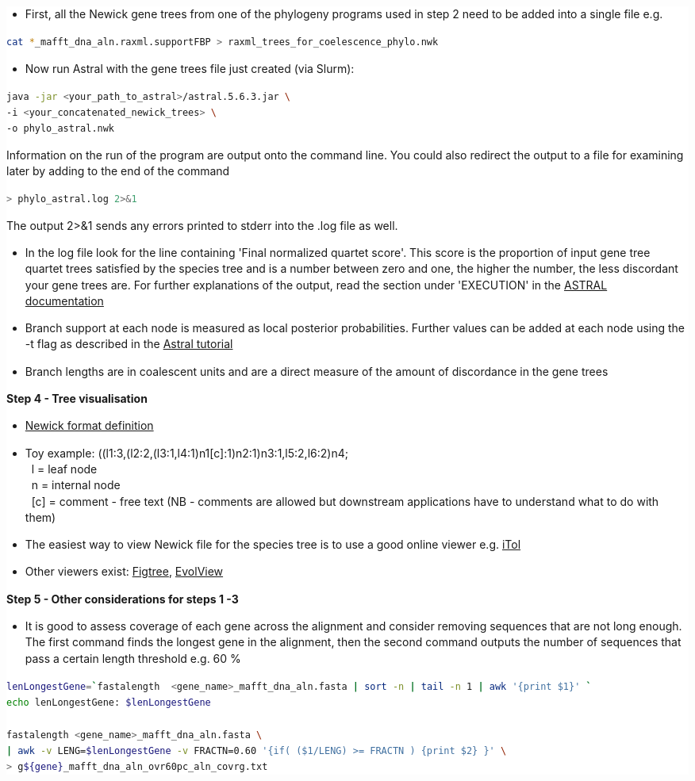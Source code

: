 * First, all the Newick gene trees from one of the phylogeny programs used in step 2 need to be added into a single file e.g.
```bash
cat *_mafft_dna_aln.raxml.supportFBP > raxml_trees_for_coelescence_phylo.nwk
```  

* Now run Astral with the gene trees file just created (via Slurm):
```bash
java -jar <your_path_to_astral>/astral.5.6.3.jar \
-i <your_concatenated_newick_trees> \
-o phylo_astral.nwk
```
Information on the run of the program are output onto the command line.
You could also redirect the output to a file for examining later by adding to the end of the command
```bash
> phylo_astral.log 2>&1
```
The output 2>&1 sends any errors printed to stderr into the .log file as well.

* In the log file look for the line containing 'Final normalized quartet score'. This score is the proportion of input gene tree quartet trees satisfied by the species tree and is a number between zero and one, the higher the number, the less discordant your gene trees are. For further explanations of the output, read the section under 'EXECUTION' in the [ASTRAL documentation](https://github.com/smirarab/ASTRAL)

* Branch support at each node is measured as local posterior probabilities. Further values can be added at  each node using the -t flag as described in the [Astral tutorial](https://github.com/smirarab/ASTRAL/blob/master/astral-tutorial.md#extensive-branch-annotations)

* Branch lengths are in coalescent units and are a direct measure of the amount of discordance in the gene trees

**Step 4 - Tree visualisation**

* [Newick format definition](http://evolution.genetics.washington.edu/phylip/newick_doc.html)  
* Toy example: ((l1:3,(l2:2,(l3:1,l4:1)n1[c]:1)n2:1)n3:1,l5:2,l6:2)n4;  
&nbsp;  l = leaf node  
&nbsp; n = internal node  
&nbsp; [c] = comment - free text (NB - comments are allowed but downstream applications have to understand what to do with them)

* The easiest way to view Newick file for the species tree is to use a good online viewer e.g. [iTol](https://itol.embl.de/)

* Other viewers exist: [Figtree](http://tree.bio.ed.ac.uk/software/figtree/), [EvolView](https://www.evolgenius.info/evolview/#login) 

**Step 5 - Other considerations for steps 1 -3**

* It is good to assess coverage of each gene across the alignment and consider removing sequences that are not long enough. The first  command finds the longest gene in the alignment, then the second command outputs the number of sequences that pass a certain length threshold e.g. 60 %  
```bash 
lenLongestGene=`fastalength  <gene_name>_mafft_dna_aln.fasta | sort -n | tail -n 1 | awk '{print $1}' `
echo lenLongestGene: $lenLongestGene 

fastalength <gene_name>_mafft_dna_aln.fasta \
| awk -v LENG=$lenLongestGene -v FRACTN=0.60 '{if( ($1/LENG) >= FRACTN ) {print $2} }' \
> g${gene}_mafft_dna_aln_ovr60pc_aln_covrg.txt
``` 
